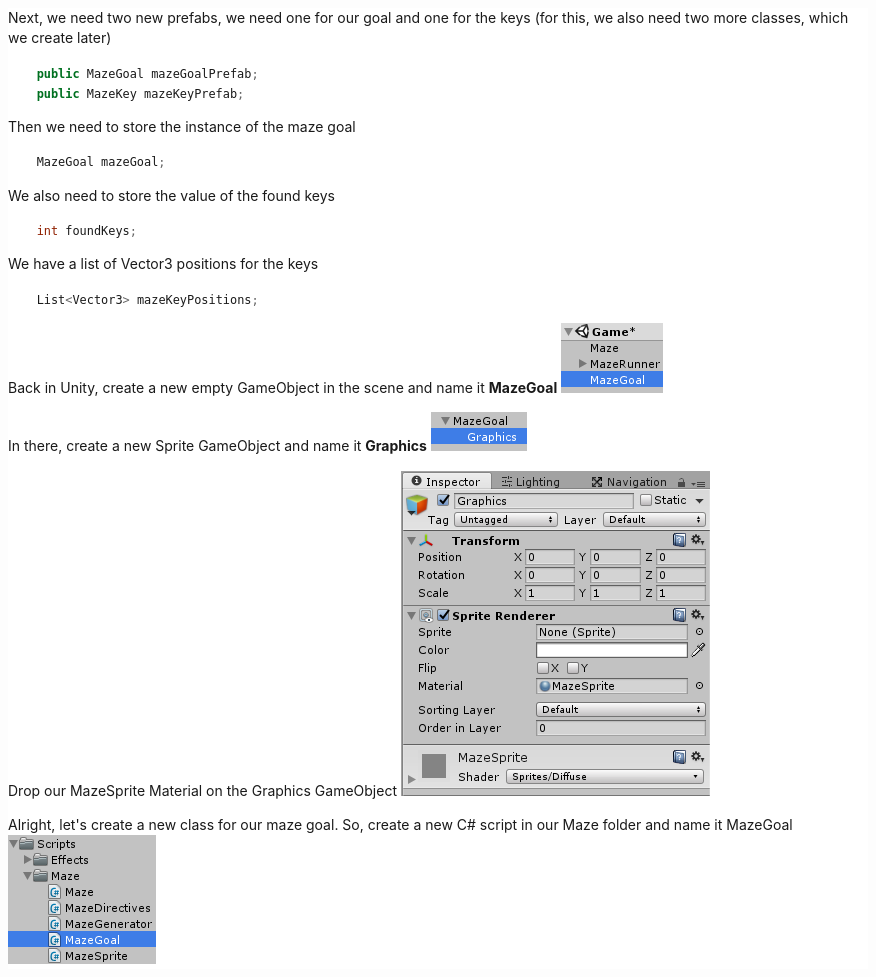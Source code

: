 Next, we need two new prefabs, we need one for our goal and one for the keys (for this, we also need two more classes, which we create later)
``` csharp
    public MazeGoal mazeGoalPrefab;
    public MazeKey mazeKeyPrefab;
```

Then we need to store the instance of the maze goal
``` csharp
    MazeGoal mazeGoal;
```

We also need to store the value of the found keys
``` csharp
    int foundKeys;
```

We have a list of Vector3 positions for the keys
``` csharp
    List<Vector3> mazeKeyPositions;
```

Back in Unity, create a new empty GameObject in the scene and name it **MazeGoal**
![](000174.png)

In there, create a new Sprite GameObject and name it **Graphics**
![](000175.png)

Drop our MazeSprite Material on the Graphics GameObject
![](000176.png)

Alright, let's create a new class for our maze goal. So, create a new C# script in our Maze folder and name it MazeGoal
![](000172.png)

